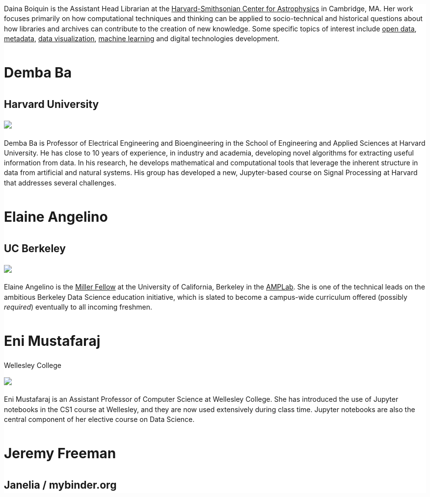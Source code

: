 Daina Boiquin is the Assistant Head Librarian at the [Harvard-Smithsonian Center for Astrophysics](https://www.cfa.harvard.edu/) in Cambridge, MA. Her work focuses primarily on how computational techniques and thinking can be applied to socio-technical and historical questions about how libraries and archives can contribute to the creation of new knowledge. Some specific topics of interest include [open data](http://en.wikipedia.org/wiki/Open_data "Open Data"), [metadata](http://en.wikipedia.org/wiki/Metadata "metadata"), [data visualization](http://en.wikipedia.org/wiki/Data_visualization "Data Visualization"), [machine learning](http://en.wikipedia.org/wiki/Machine_learning "Machine Learning") and digital technologies development.

# Demba Ba
## Harvard University

<img class="headshot" src="headshots/demba_ba.jpg" width="180px"/>

Demba Ba is Professor of Electrical Engineering and Bioengineering in the School of Engineering and Applied Sciences at Harvard University. He has close to 10 years of experience, in industry and academia, developing novel algorithms for extracting useful information from data. In his research, he develops mathematical and computational tools that leverage the inherent structure in data from artificial and natural systems. His group has developed a new, Jupyter-based  course on Signal Processing at Harvard that addresses several challenges.

# Elaine Angelino
## UC Berkeley

<img class="headshot" src="headshots/elaine_angelino.jpg" width="180px"/>

Elaine Angelino is the [Miller Fellow](http://millerinstitute.berkeley.edu/) at the University of California, Berkeley in the [AMPLab](https://amplab.cs.berkeley.edu/). She is one of the technical leads on the ambitious Berkeley Data Science education initiative, which is slated to become a campus-wide curriculum offered (possibly *required*) eventually to all incoming freshmen.

# Eni Mustafaraj
Wellesley College

<img class="headshot" src="headshots/eni_mustafaraj.jpg" width="180px"/>

Eni Mustafaraj is an Assistant Professor of Computer Science at Wellesley College. She has introduced the use of Jupyter notebooks in the CS1 course at Wellesley, and they are now used extensively during class time. Jupyter notebooks are also the central component of her elective course on Data Science.

# Jeremy Freeman
## Janelia / mybinder.org
